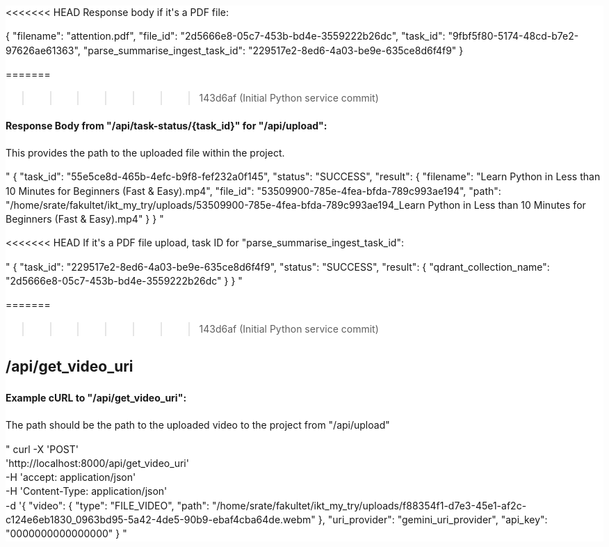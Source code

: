 <<<<<<< HEAD
Response body if it's a PDF file:

{
  "filename": "attention.pdf",
  "file_id": "2d5666e8-05c7-453b-bd4e-3559222b26dc",
  "task_id": "9fbf5f80-5174-48cd-b7e2-97626ae61363",
  "parse_summarise_ingest_task_id": "229517e2-8ed6-4a03-be9e-635ce8d6f4f9"
}

=======
>>>>>>> 143d6af (Initial Python service commit)
#### Response Body from "/api/task-status/{task_id}" for "/api/upload":

This provides the path to the uploaded file within the project.

"
{
  "task_id": "55e5ce8d-465b-4efc-b9f8-fef232a0f145",
  "status": "SUCCESS",
  "result": {
    "filename": "Learn Python in Less than 10 Minutes for Beginners (Fast & Easy).mp4",
    "file_id": "53509900-785e-4fea-bfda-789c993ae194",
    "path": "/home/srate/fakultet/ikt_my_try/uploads/53509900-785e-4fea-bfda-789c993ae194_Learn Python in Less than 10 Minutes for Beginners (Fast & Easy).mp4"
  }
}
"

<<<<<<< HEAD
If it's a PDF file upload, task ID for "parse_summarise_ingest_task_id":

"
{
  "task_id": "229517e2-8ed6-4a03-be9e-635ce8d6f4f9",
  "status": "SUCCESS",
  "result": {
    "qdrant_collection_name": "2d5666e8-05c7-453b-bd4e-3559222b26dc"
  }
}
"

=======
>>>>>>> 143d6af (Initial Python service commit)
## /api/get_video_uri

#### Example cURL to "/api/get_video_uri":

The path should be the path to the uploaded video to the project from "/api/upload"

"
curl -X 'POST' \
  'http://localhost:8000/api/get_video_uri' \
  -H 'accept: application/json' \
  -H 'Content-Type: application/json' \
  -d '{
  "video": {
    "type": "FILE_VIDEO",
    "path": "/home/srate/fakultet/ikt_my_try/uploads/f88354f1-d7e3-45e1-af2c-c124e6eb1830_0963bd95-5a42-4de5-90b9-ebaf4cba64de.webm"
  },
  "uri_provider": "gemini_uri_provider",
  "api_key": "0000000000000000"
}
"

